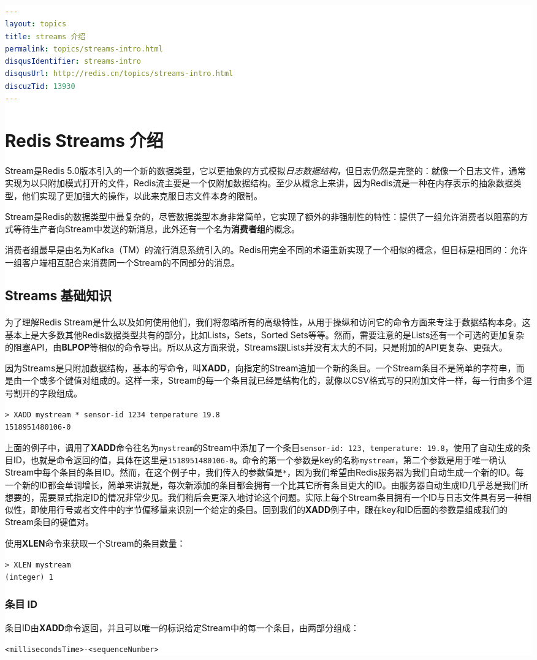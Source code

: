 ```yaml
---
layout: topics
title: streams 介绍
permalink: topics/streams-intro.html
disqusIdentifier: streams-intro
disqusUrl: http://redis.cn/topics/streams-intro.html
discuzTid: 13930
---
```


# Redis Streams 介绍

Stream是Redis 5.0版本引入的一个新的数据类型，它以更抽象的方式模拟*日志数据结构*，但日志仍然是完整的：就像一个日志文件，通常实现为以只附加模式打开的文件，Redis流主要是一个仅附加数据结构。至少从概念上来讲，因为Redis流是一种在内存表示的抽象数据类型，他们实现了更加强大的操作，以此来克服日志文件本身的限制。

Stream是Redis的数据类型中最复杂的，尽管数据类型本身非常简单，它实现了额外的非强制性的特性：提供了一组允许消费者以阻塞的方式等待生产者向Stream中发送的新消息，此外还有一个名为**消费者组**的概念。

消费者组最早是由名为Kafka（TM）的流行消息系统引入的。Redis用完全不同的术语重新实现了一个相似的概念，但目标是相同的：允许一组客户端相互配合来消费同一个Stream的不同部分的消息。

## Streams 基础知识

为了理解Redis Stream是什么以及如何使用他们，我们将忽略所有的高级特性，从用于操纵和访问它的命令方面来专注于数据结构本身。这基本上是大多数其他Redis数据类型共有的部分，比如Lists，Sets，Sorted Sets等等。然而，需要注意的是Lists还有一个可选的更加复杂的阻塞API，由**BLPOP**等相似的命令导出。所以从这方面来说，Streams跟Lists并没有太大的不同，只是附加的API更复杂、更强大。

因为Streams是只附加数据结构，基本的写命令，叫**XADD**，向指定的Stream追加一个新的条目。一个Stream条目不是简单的字符串，而是由一个或多个键值对组成的。这样一来，Stream的每一个条目就已经是结构化的，就像以CSV格式写的只附加文件一样，每一行由多个逗号割开的字段组成。

```
> XADD mystream * sensor-id 1234 temperature 19.8
1518951480106-0
```

上面的例子中，调用了**XADD**命令往名为`mystream`的Stream中添加了一个条目`sensor-id: 123, temperature: 19.8`，使用了自动生成的条目ID，也就是命令返回的值，具体在这里是`1518951480106-0`。命令的第一个参数是key的名称`mystream`，第二个参数是用于唯一确认Stream中每个条目的条目ID。然而，在这个例子中，我们传入的参数值是`*`，因为我们希望由Redis服务器为我们自动生成一个新的ID。每一个新的ID都会单调增长，简单来讲就是，每次新添加的条目都会拥有一个比其它所有条目更大的ID。由服务器自动生成ID几乎总是我们所想要的，需要显式指定ID的情况非常少见。我们稍后会更深入地讨论这个问题。实际上每个Stream条目拥有一个ID与日志文件具有另一种相似性，即使用行号或者文件中的字节偏移量来识别一个给定的条目。回到我们的**XADD**例子中，跟在key和ID后面的参数是组成我们的Stream条目的键值对。

使用**XLEN**命令来获取一个Stream的条目数量：

```
> XLEN mystream
(integer) 1
```

### 条目 ID

条目ID由**XADD**命令返回，并且可以唯一的标识给定Stream中的每一个条目，由两部分组成：

```
<millisecondsTime>-<sequenceNumber>
```
